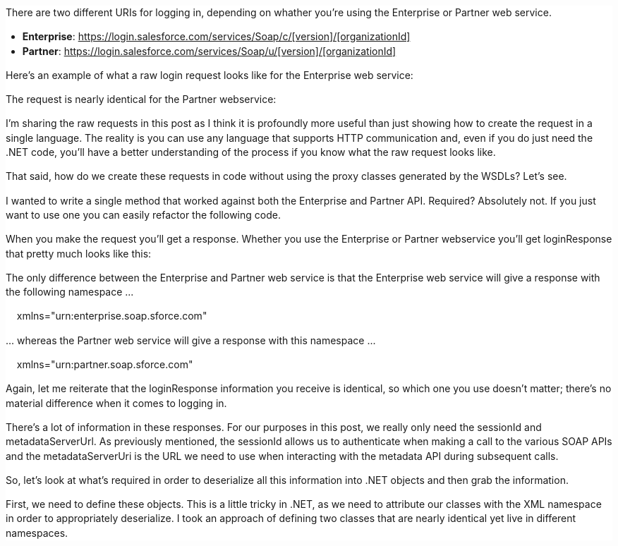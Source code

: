 There are two different URIs for logging in, depending on whather you’re using the Enterprise or Partner web service.

- **Enterprise**: https://login.salesforce.com/services/Soap/c/[version]/[organizationId]
- **Partner**: https://login.salesforce.com/services/Soap/u/[version]/[organizationId]

Here’s an example of what a raw login request looks like for the Enterprise web service:

<script src="https://gist.github.com/wadewegner/9139536.js?file=EnterpriseLogin.xml"></script>

The request is nearly identical for the Partner webservice:

<script src="https://gist.github.com/wadewegner/9139536.js?file=PartnerLogin.xml"></script>

I’m sharing the raw requests in this post as I think it is profoundly more useful than just showing how to create the request in a single language. The reality is you can use any language that supports HTTP communication and, even if you do just need the .NET code, you’ll have a better understanding of the process if you know what the raw request looks like.

That said, how do we create these requests in code without using the proxy classes generated by the WSDLs? Let’s see.

I wanted to write a single method that worked against both the Enterprise and Partner API. Required? Absolutely not. If you just want to use one you can easily refactor the following code.

<script src="https://gist.github.com/wadewegner/9140481.js?file=SoapLogin.cs"></script>

When you make the request you’ll get a response. Whether you use the Enterprise or Partner webservice you’ll get <span class="inline-code">loginResponse</span> that pretty much looks like this:

<script src="https://gist.github.com/wadewegner/9139536.js?file=LoginResponse.xml"></script>

The only difference between the Enterprise and Partner web service is that the Enterprise web service will give a response with the following namespace ...

&nbsp;&nbsp;&nbsp;&nbsp;<span class="inline-code">xmlns="urn:enterprise.soap.sforce.com"</span>

... whereas the Partner web service will give a response with this namespace ...

&nbsp;&nbsp;&nbsp;&nbsp;<span class="inline-code">xmlns="urn:partner.soap.sforce.com"

Again, let me reiterate that the <span class="inline-code">loginResponse</span> information you receive is identical, so which one you use doesn’t matter; there’s no material difference when it comes to logging in.

There’s a lot of information in these responses. For our purposes in this post, we really only need the <span class="inline-code">sessionId</span> and <span class="inline-code">metadataServerUrl</span>. As previously mentioned, the <span class="inline-code">sessionId</span> allows us to authenticate when making a call to the various SOAP APIs and the <span class="inline-code">metadataServerUri</span> is the URL we need to use when interacting with the metadata API during subsequent calls.

So, let’s look at what’s required in order to deserialize all this information into .NET objects and then grab the information.

First, we need to define these objects. This is a little tricky in .NET, as we need to attribute our classes with the XML namespace in order to appropriately deserialize. I took an approach of defining two classes that are nearly identical yet live in different namespaces.

<script src="https://gist.github.com/wadewegner/9140481.js?file=LoginResult.cs"></script>

<script src="https://gist.github.com/wadewegner/9140481.js?file=UserInfoResult.cs"></script>
